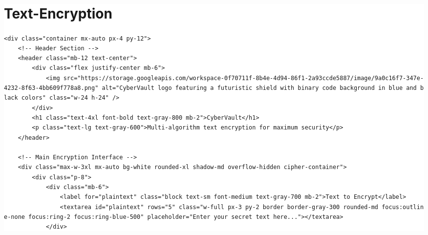 # Text-Encryption
<!DOCTYPE html>
<html lang="en">
<head>
    <meta charset="UTF-8">
    <meta name="viewport" content="width=device-width, initial-scale=1.0">
    <title>CyberVault - Secure Text Encryption</title>
    <script src="https://cdn.tailwindcss.com"></script>
    <style>
        .cipher-container {
            transition: all 0.3s ease;
        }
        .cipher-container:hover {
            box-shadow: 0 10px 25px rgba(0, 153, 255, 0.2);
        }
        .security-meter {
            width: 100%;
            height: 8px;
            border-radius: 4px;
            background: linear-gradient(to right, #ff0000, #ffff00, #00ff00);
            margin-top: 8px;
        }
        .security-marker {
            width: 10px;
            height: 12px;
            background-color: white;
            border: 2px solid #333;
            border-radius: 3px;
            position: absolute;
            top: -10px;
            transform: translateX(-50%);
        }
    </style>
</head>
<body class="bg-gray-100 min-h-screen">

    <div class="container mx-auto px-4 py-12">
        <!-- Header Section -->
        <header class="mb-12 text-center">
            <div class="flex justify-center mb-6">
                <img src="https://storage.googleapis.com/workspace-0f70711f-8b4e-4d94-86f1-2a93ccde5887/image/9a0c16f7-347e-4232-8f63-4bb609f778a8.png" alt="CyberVault logo featuring a futuristic shield with binary code background in blue and black colors" class="w-24 h-24" />
            </div>
            <h1 class="text-4xl font-bold text-gray-800 mb-2">CyberVault</h1>
            <p class="text-lg text-gray-600">Multi-algorithm text encryption for maximum security</p>
        </header>

        <!-- Main Encryption Interface -->
        <div class="max-w-3xl mx-auto bg-white rounded-xl shadow-md overflow-hidden cipher-container">
            <div class="p-8">
                <div class="mb-6">
                    <label for="plaintext" class="block text-sm font-medium text-gray-700 mb-2">Text to Encrypt</label>
                    <textarea id="plaintext" rows="5" class="w-full px-3 py-2 border border-gray-300 rounded-md focus:outline-none focus:ring-2 focus:ring-blue-500" placeholder="Enter your secret text here..."></textarea>
                </div>
